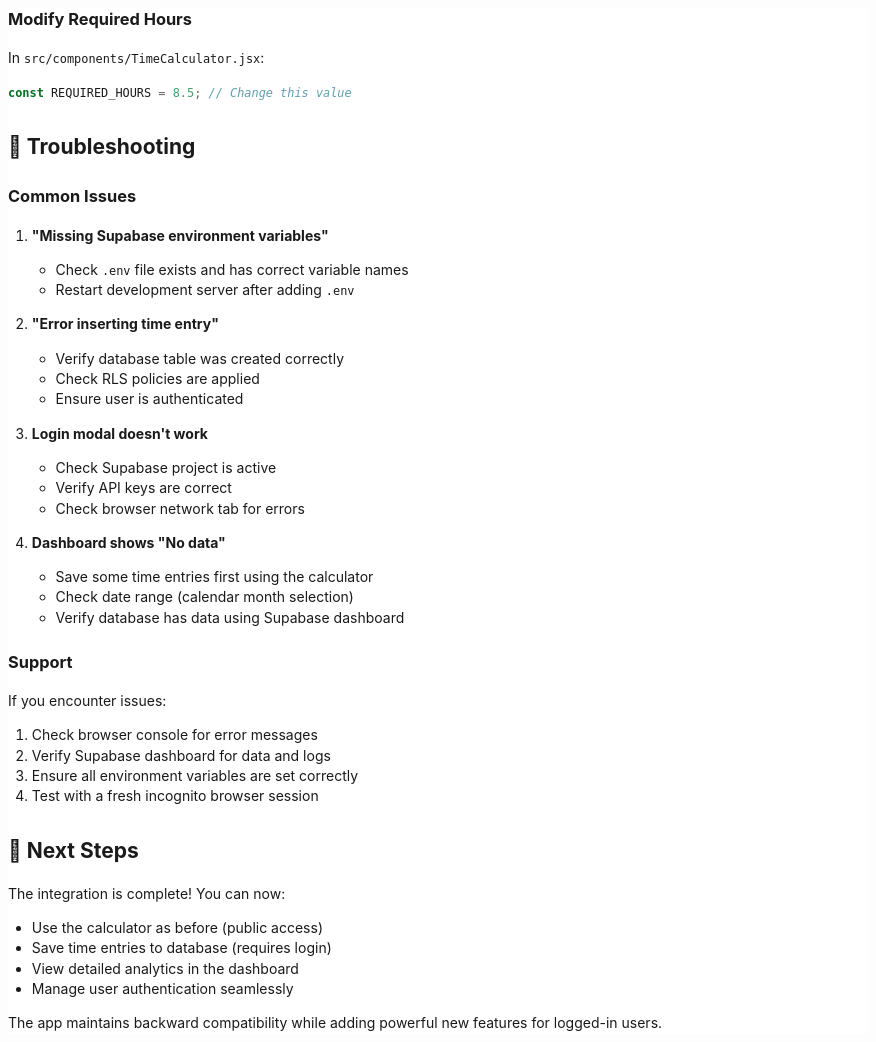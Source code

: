 ### Modify Required Hours

In `src/components/TimeCalculator.jsx`:
```javascript
const REQUIRED_HOURS = 8.5; // Change this value
```

## 🐛 Troubleshooting

### Common Issues

1. **"Missing Supabase environment variables"**
   - Check `.env` file exists and has correct variable names
   - Restart development server after adding `.env`

2. **"Error inserting time entry"**
   - Verify database table was created correctly
   - Check RLS policies are applied
   - Ensure user is authenticated

3. **Login modal doesn't work**
   - Check Supabase project is active
   - Verify API keys are correct
   - Check browser network tab for errors

4. **Dashboard shows "No data"**
   - Save some time entries first using the calculator
   - Check date range (calendar month selection)
   - Verify database has data using Supabase dashboard

### Support

If you encounter issues:
1. Check browser console for error messages
2. Verify Supabase dashboard for data and logs
3. Ensure all environment variables are set correctly
4. Test with a fresh incognito browser session

## 🎯 Next Steps

The integration is complete! You can now:
- Use the calculator as before (public access)
- Save time entries to database (requires login)
- View detailed analytics in the dashboard
- Manage user authentication seamlessly

The app maintains backward compatibility while adding powerful new features for logged-in users. 
